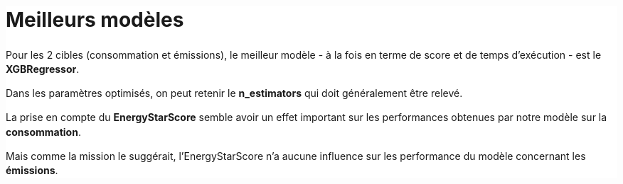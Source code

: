 # Meilleurs modèles

Pour les 2 cibles (consommation et émissions), le meilleur modèle - à la fois en terme de score et de temps d’exécution - est le __XGBRegressor__.

Dans les paramètres optimisés, on peut retenir le __n_estimators__ qui doit généralement être relevé.

La prise en compte du __EnergyStarScore__ semble avoir un effet important sur les performances obtenues par notre modèle sur la __consommation__.

Mais comme la mission le suggérait, l’EnergyStarScore n’a aucune influence sur les performance du modèle concernant les __émissions__.

